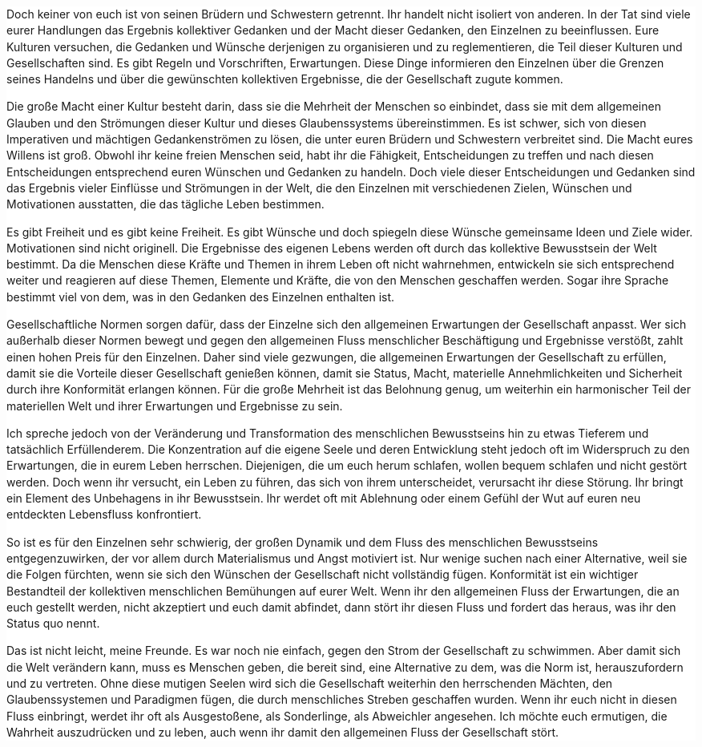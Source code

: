Doch keiner von euch ist von seinen Brüdern und Schwestern getrennt. Ihr handelt nicht isoliert von anderen. In der Tat sind viele eurer Handlungen das Ergebnis kollektiver Gedanken und der Macht dieser Gedanken, den Einzelnen zu beeinflussen. Eure Kulturen versuchen, die Gedanken und Wünsche derjenigen zu organisieren und zu reglementieren, die Teil dieser Kulturen und Gesellschaften sind. Es gibt Regeln und Vorschriften, Erwartungen. Diese Dinge informieren den Einzelnen über die Grenzen seines Handelns und über die gewünschten kollektiven Ergebnisse, die der Gesellschaft zugute kommen.

Die große Macht einer Kultur besteht darin, dass sie die Mehrheit der Menschen so einbindet, dass sie mit dem allgemeinen Glauben und den Strömungen dieser Kultur und dieses Glaubenssystems übereinstimmen. Es ist schwer, sich von diesen Imperativen und mächtigen Gedankenströmen zu lösen, die unter euren Brüdern und Schwestern verbreitet sind. Die Macht eures Willens ist groß. Obwohl ihr keine freien Menschen seid, habt ihr die Fähigkeit, Entscheidungen zu treffen und nach diesen Entscheidungen entsprechend euren Wünschen und Gedanken zu handeln. Doch viele dieser Entscheidungen und Gedanken sind das Ergebnis vieler Einflüsse und Strömungen in der Welt, die den Einzelnen mit verschiedenen Zielen, Wünschen und Motivationen ausstatten, die das tägliche Leben bestimmen.

Es gibt Freiheit und es gibt keine Freiheit. Es gibt Wünsche und doch spiegeln diese Wünsche gemeinsame Ideen und Ziele wider. Motivationen sind nicht originell. Die Ergebnisse des eigenen Lebens werden oft durch das kollektive Bewusstsein der Welt bestimmt. Da die Menschen diese Kräfte und Themen in ihrem Leben oft nicht wahrnehmen, entwickeln sie sich entsprechend weiter und reagieren auf diese Themen, Elemente und Kräfte, die von den Menschen geschaffen werden. Sogar ihre Sprache bestimmt viel von dem, was in den Gedanken des Einzelnen enthalten ist.

Gesellschaftliche Normen sorgen dafür, dass der Einzelne sich den allgemeinen Erwartungen der Gesellschaft anpasst. Wer sich außerhalb dieser Normen bewegt und gegen den allgemeinen Fluss menschlicher Beschäftigung und Ergebnisse verstößt, zahlt einen hohen Preis für den Einzelnen. Daher sind viele gezwungen, die allgemeinen Erwartungen der Gesellschaft zu erfüllen, damit sie die Vorteile dieser Gesellschaft genießen können, damit sie Status, Macht, materielle Annehmlichkeiten und Sicherheit durch ihre Konformität erlangen können. Für die große Mehrheit ist das Belohnung genug, um weiterhin ein harmonischer Teil der materiellen Welt und ihrer Erwartungen und Ergebnisse zu sein.

Ich spreche jedoch von der Veränderung und Transformation des menschlichen Bewusstseins hin zu etwas Tieferem und tatsächlich Erfüllenderem. Die Konzentration auf die eigene Seele und deren Entwicklung steht jedoch oft im Widerspruch zu den Erwartungen, die in eurem Leben herrschen. Diejenigen, die um euch herum schlafen, wollen bequem schlafen und nicht gestört werden. Doch wenn ihr versucht, ein Leben zu führen, das sich von ihrem unterscheidet, verursacht ihr diese Störung. Ihr bringt ein Element des Unbehagens in ihr Bewusstsein. Ihr werdet oft mit Ablehnung oder einem Gefühl der Wut auf euren neu entdeckten Lebensfluss konfrontiert.

So ist es für den Einzelnen sehr schwierig, der großen Dynamik und dem Fluss des menschlichen Bewusstseins entgegenzuwirken, der vor allem durch Materialismus und Angst motiviert ist. Nur wenige suchen nach einer Alternative, weil sie die Folgen fürchten, wenn sie sich den Wünschen der Gesellschaft nicht vollständig fügen. Konformität ist ein wichtiger Bestandteil der kollektiven menschlichen Bemühungen auf eurer Welt. Wenn ihr den allgemeinen Fluss der Erwartungen, die an euch gestellt werden, nicht akzeptiert und euch damit abfindet, dann stört ihr diesen Fluss und fordert das heraus, was ihr den Status quo nennt.

Das ist nicht leicht, meine Freunde. Es war noch nie einfach, gegen den Strom der Gesellschaft zu schwimmen. Aber damit sich die Welt verändern kann, muss es Menschen geben, die bereit sind, eine Alternative zu dem, was die Norm ist, herauszufordern und zu vertreten. Ohne diese mutigen Seelen wird sich die Gesellschaft weiterhin den herrschenden Mächten, den Glaubenssystemen und Paradigmen fügen, die durch menschliches Streben geschaffen wurden. Wenn ihr euch nicht in diesen Fluss einbringt, werdet ihr oft als Ausgestoßene, als Sonderlinge, als Abweichler angesehen. Ich möchte euch ermutigen, die Wahrheit auszudrücken und zu leben, auch wenn ihr damit den allgemeinen Fluss der Gesellschaft stört.
